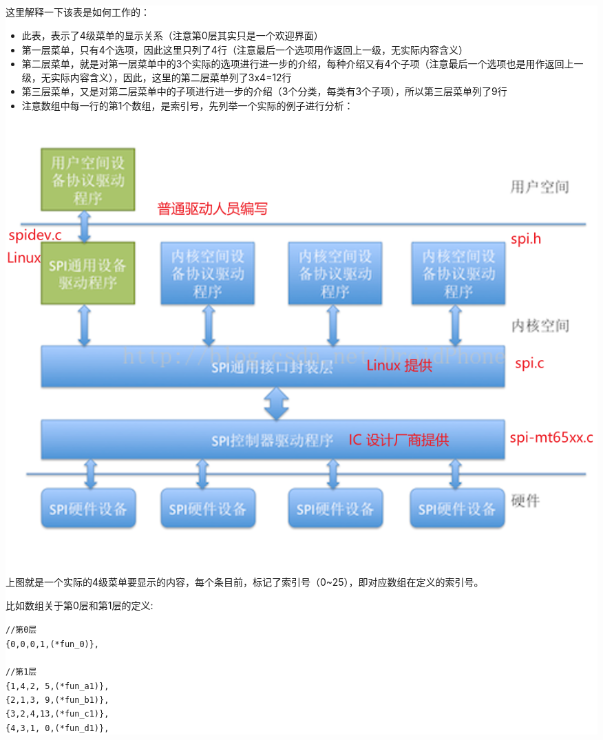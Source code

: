 这里解释一下该表是如何工作的：

- 此表，表示了4级菜单的显示关系（注意第0层其实只是一个欢迎界面）
- 第一层菜单，只有4个选项，因此这里只列了4行（注意最后一个选项用作返回上一级，无实际内容含义）
- 第二层菜单，就是对第一层菜单中的3个实际的选项进行进一步的介绍，每种介绍又有4个子项（注意最后一个选项也是用作返回上一级，无实际内容含义），因此，这里的第二层菜单列了3x4=12行
- 第三层菜单，又是对第二层菜单中的子项进行进一步的介绍（3个分类，每类有3个子项），所以第三层菜单列了9行
- 注意数组中每一行的第1个数组，是索引号，先列举一个实际的例子进行分析：

![图片](assets/640.png)

上图就是一个实际的4级菜单要显示的内容，每个条目前，标记了索引号（0~25），即对应数组在定义的索引号。

比如数组关于第0层和第1层的定义:

```
//第0层
{0,0,0,1,(*fun_0)},

//第1层
{1,4,2, 5,(*fun_a1)},
{2,1,3, 9,(*fun_b1)},
{3,2,4,13,(*fun_c1)},		
{4,3,1, 0,(*fun_d1)},
```

